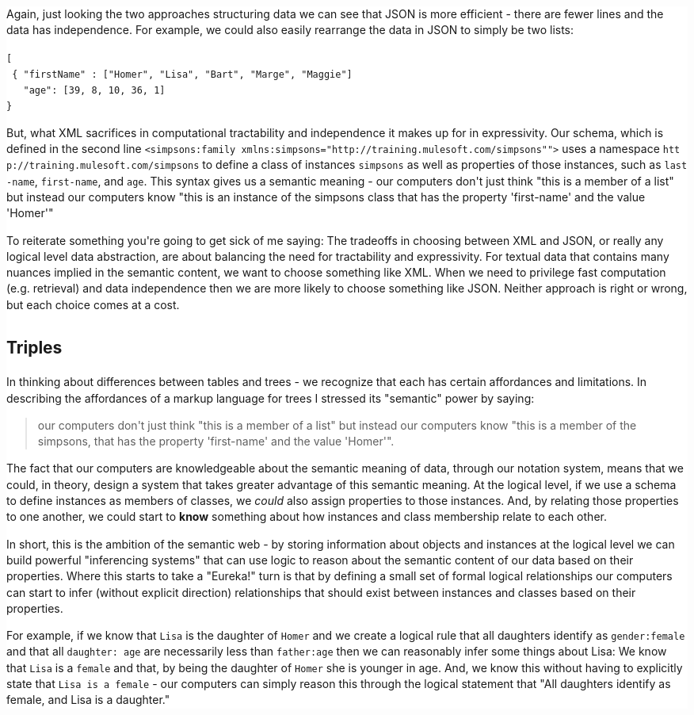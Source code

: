 Again, just looking the two approaches structuring data we can see that JSON is more efficient - there are fewer lines and the data has independence. For example, we could also easily rearrange the data in JSON to simply be two lists:

```
[
 { "firstName" : ["Homer", "Lisa", "Bart", "Marge", "Maggie"]
   "age": [39, 8, 10, 36, 1]
}
```

But, what XML sacrifices in computational tractability and independence it makes up for in expressivity. Our schema, which is defined in the second line `<simpsons:family xmlns:simpsons="http://training.mulesoft.com/simpsons"">` uses a namespace `http://training.mulesoft.com/simpsons` to define a class of instances `simpsons` as well as properties of those instances, such as `last-name`, `first-name`, and `age`. This syntax gives us a semantic meaning - our computers don't just think "this is a member of a list" but instead our computers know "this is an instance of the simpsons class that has the property 'first-name' and the value 'Homer'"

To reiterate something you're going to get sick of me saying: The tradeoffs in choosing between XML and JSON, or really any logical level data abstraction, are about balancing the need for tractability and expressivity. For textual data that contains many nuances implied in the semantic content, we want to choose something like XML. When we need to privilege fast computation (e.g. retrieval) and data independence then we are more likely to choose something like JSON. Neither approach is right or wrong, but each choice comes at a cost.

## Triples
In thinking about differences between tables and trees - we recognize that each has certain affordances and limitations. In describing the affordances of a markup language for trees I stressed its "semantic" power by saying:

> our computers don't just think "this is a member of a list" but instead our computers know "this is a member of the simpsons, that has the property 'first-name' and the value 'Homer'".

The fact that our computers are knowledgeable about the semantic meaning of data, through our notation system, means that we could, in theory, design a system that takes greater advantage of this semantic meaning. At the logical level, if we use a schema to define instances as members of classes, we *could* also assign properties to those instances. And, by relating those properties to one another, we could start to **know** something about how instances and class membership relate to each other.

In short, this is the ambition of the semantic web - by storing information about objects and instances at the logical level we can build powerful "inferencing systems" that can use logic to reason about the semantic content of our data based on their properties. Where this starts to take a "Eureka!" turn is that by defining a small set of formal logical relationships our computers can start to infer (without explicit direction) relationships that should exist between instances and classes based on their properties.  

For example, if we know that `Lisa` is the daughter of `Homer` and we create a logical rule that all daughters identify as `gender:female` and that all `daughter: age` are necessarily less than `father:age` then we can reasonably infer some things about Lisa: We know that `Lisa` is a `female` and that, by being the daughter of `Homer` she is younger in age. And, we know this without having to explicitly state that `Lisa is a female` - our computers can simply reason this through the logical statement that "All daughters identify as female, and Lisa is a daughter."
